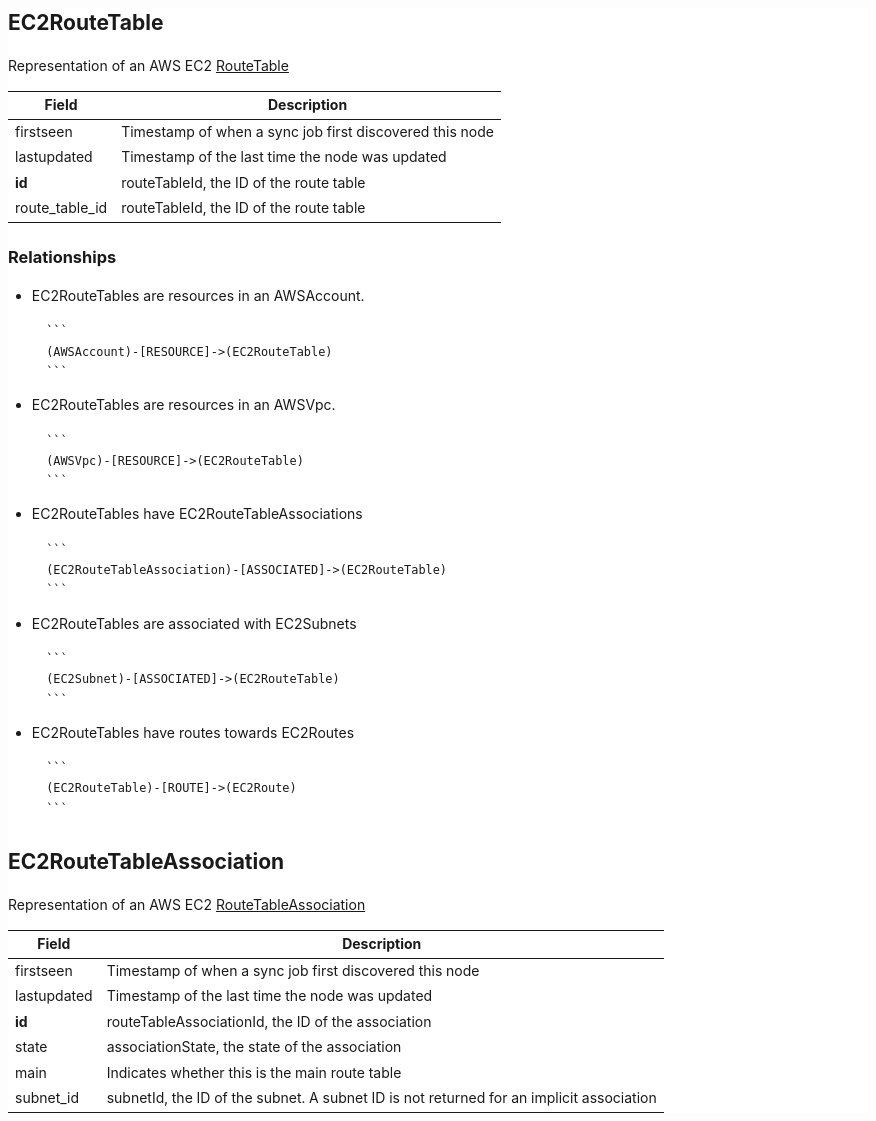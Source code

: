 

## EC2RouteTable
Representation of an AWS EC2 [RouteTable](https://docs.aws.amazon.com/AWSEC2/latest/APIReference/API_RouteTable.html)

| Field | Description |
|-------|-------------|
| firstseen| Timestamp of when a sync job first discovered this node  |
| lastupdated |  Timestamp of the last time the node was updated |
| **id** | routeTableId, the ID of the route table |
| route_table_id| routeTableId, the ID of the route table |

### Relationships

- EC2RouteTables are resources in an AWSAccount.

        ```
        (AWSAccount)-[RESOURCE]->(EC2RouteTable)
        ```

- EC2RouteTables are resources in an AWSVpc.

        ```
        (AWSVpc)-[RESOURCE]->(EC2RouteTable)
        ```

- EC2RouteTables have EC2RouteTableAssociations

        ```
        (EC2RouteTableAssociation)-[ASSOCIATED]->(EC2RouteTable)
        ```

- EC2RouteTables are associated with EC2Subnets

        ```
        (EC2Subnet)-[ASSOCIATED]->(EC2RouteTable)
        ```

- EC2RouteTables have routes towards EC2Routes

        ```
        (EC2RouteTable)-[ROUTE]->(EC2Route)
        ```

## EC2RouteTableAssociation
Representation of an AWS EC2 [RouteTableAssociation](https://docs.aws.amazon.com/AWSEC2/latest/APIReference/API_RouteTableAssociation.html)

| Field | Description |
|-------|-------------|
| firstseen| Timestamp of when a sync job first discovered this node  |
| lastupdated |  Timestamp of the last time the node was updated |
| **id** | routeTableAssociationId, the ID of the association |
| state | associationState, the state of the association |
| main | Indicates whether this is the main route table |
| subnet_id | subnetId, the ID of the subnet. A subnet ID is not returned for an implicit association |
